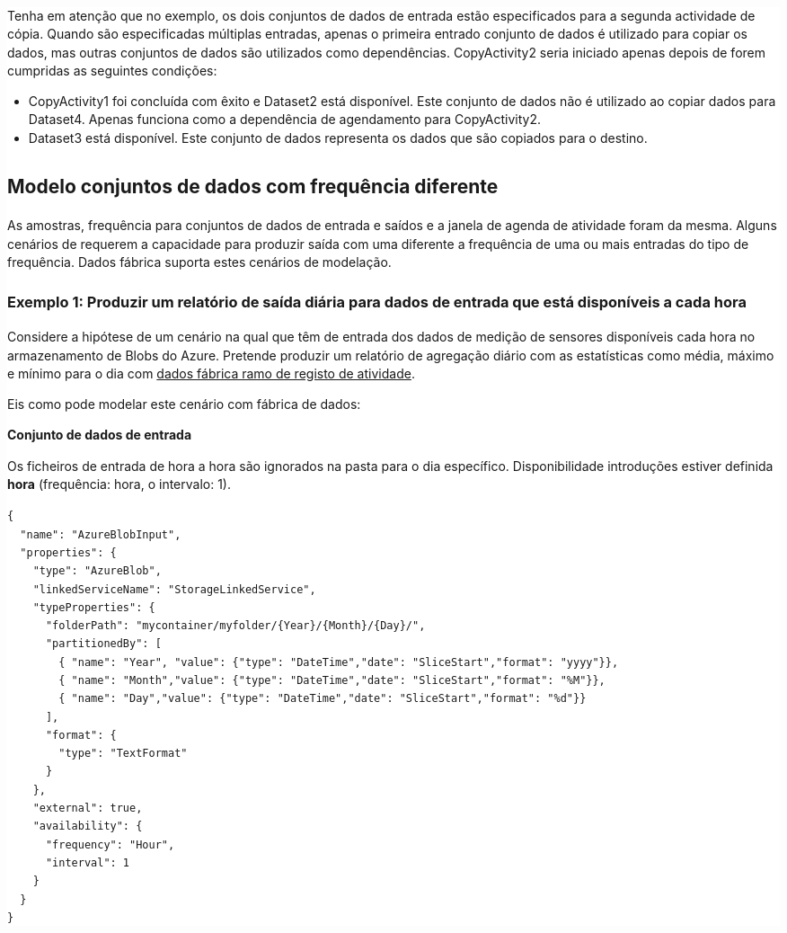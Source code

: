 
Tenha em atenção que no exemplo, os dois conjuntos de dados de entrada estão especificados para a segunda actividade de cópia. Quando são especificadas múltiplas entradas, apenas o primeira entrado conjunto de dados é utilizado para copiar os dados, mas outras conjuntos de dados são utilizados como dependências. CopyActivity2 seria iniciado apenas depois de forem cumpridas as seguintes condições:

- CopyActivity1 foi concluída com êxito e Dataset2 está disponível. Este conjunto de dados não é utilizado ao copiar dados para Dataset4. Apenas funciona como a dependência de agendamento para CopyActivity2.   
- Dataset3 está disponível. Este conjunto de dados representa os dados que são copiados para o destino.  



## <a name="model-datasets-with-different-frequencies"></a>Modelo conjuntos de dados com frequência diferente

As amostras, frequência para conjuntos de dados de entrada e saídos e a janela de agenda de atividade foram da mesma. Alguns cenários de requerem a capacidade para produzir saída com uma diferente a frequência de uma ou mais entradas do tipo de frequência. Dados fábrica suporta estes cenários de modelação.

### <a name="sample-1-produce-a-daily-output-report-for-input-data-that-is-available-every-hour"></a>Exemplo 1: Produzir um relatório de saída diária para dados de entrada que está disponíveis a cada hora

Considere a hipótese de um cenário na qual que têm de entrada dos dados de medição de sensores disponíveis cada hora no armazenamento de Blobs do Azure. Pretende produzir um relatório de agregação diário com as estatísticas como média, máximo e mínimo para o dia com [dados fábrica ramo de registo de atividade](data-factory-hive-activity.md).

Eis como pode modelar este cenário com fábrica de dados:

**Conjunto de dados de entrada**

Os ficheiros de entrada de hora a hora são ignorados na pasta para o dia específico. Disponibilidade introduções estiver definida **hora** (frequência: hora, o intervalo: 1).

    {
      "name": "AzureBlobInput",
      "properties": {
        "type": "AzureBlob",
        "linkedServiceName": "StorageLinkedService",
        "typeProperties": {
          "folderPath": "mycontainer/myfolder/{Year}/{Month}/{Day}/",
          "partitionedBy": [
            { "name": "Year", "value": {"type": "DateTime","date": "SliceStart","format": "yyyy"}},
            { "name": "Month","value": {"type": "DateTime","date": "SliceStart","format": "%M"}},
            { "name": "Day","value": {"type": "DateTime","date": "SliceStart","format": "%d"}}
          ],
          "format": {
            "type": "TextFormat"
          }
        },
        "external": true,
        "availability": {
          "frequency": "Hour",
          "interval": 1
        }
      }
    }
